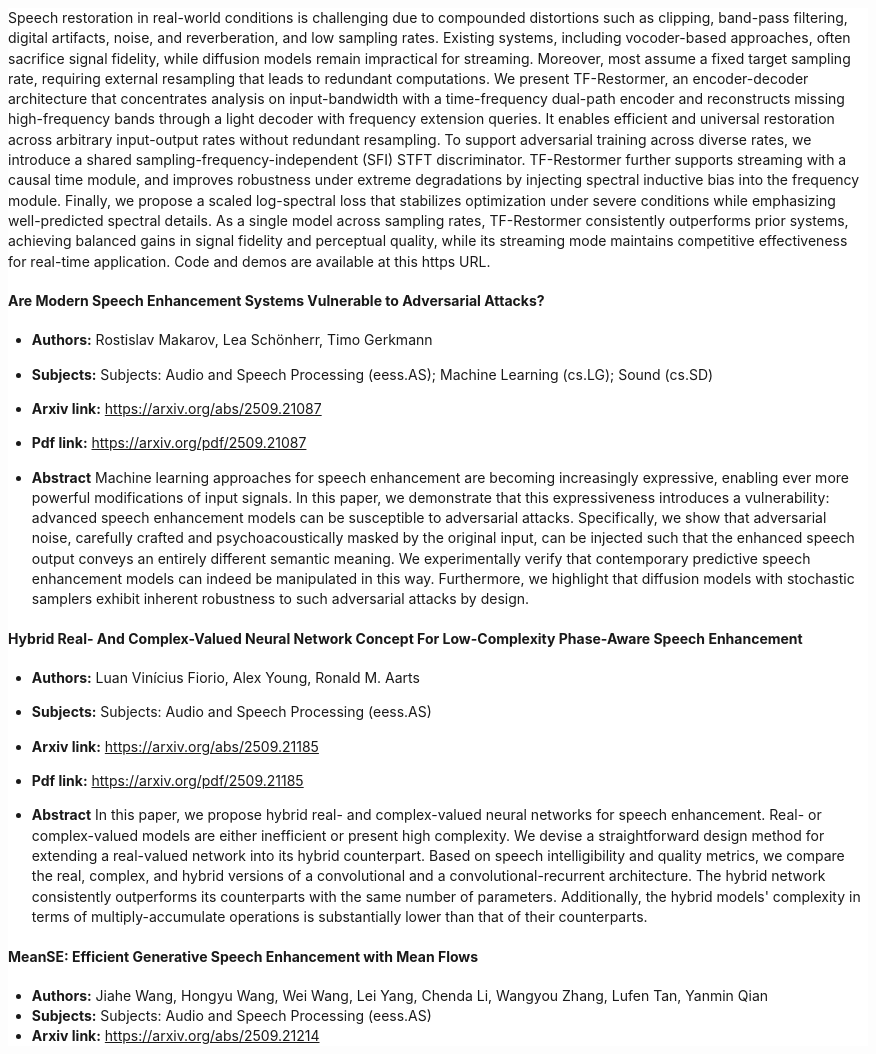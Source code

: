  Speech restoration in real-world conditions is challenging due to compounded distortions such as clipping, band-pass filtering, digital artifacts, noise, and reverberation, and low sampling rates. Existing systems, including vocoder-based approaches, often sacrifice signal fidelity, while diffusion models remain impractical for streaming. Moreover, most assume a fixed target sampling rate, requiring external resampling that leads to redundant computations. We present TF-Restormer, an encoder-decoder architecture that concentrates analysis on input-bandwidth with a time-frequency dual-path encoder and reconstructs missing high-frequency bands through a light decoder with frequency extension queries. It enables efficient and universal restoration across arbitrary input-output rates without redundant resampling. To support adversarial training across diverse rates, we introduce a shared sampling-frequency-independent (SFI) STFT discriminator. TF-Restormer further supports streaming with a causal time module, and improves robustness under extreme degradations by injecting spectral inductive bias into the frequency module. Finally, we propose a scaled log-spectral loss that stabilizes optimization under severe conditions while emphasizing well-predicted spectral details. As a single model across sampling rates, TF-Restormer consistently outperforms prior systems, achieving balanced gains in signal fidelity and perceptual quality, while its streaming mode maintains competitive effectiveness for real-time application. Code and demos are available at this https URL.
#### Are Modern Speech Enhancement Systems Vulnerable to Adversarial Attacks?
 - **Authors:** Rostislav Makarov, Lea Schönherr, Timo Gerkmann
 - **Subjects:** Subjects:
Audio and Speech Processing (eess.AS); Machine Learning (cs.LG); Sound (cs.SD)
 - **Arxiv link:** https://arxiv.org/abs/2509.21087

 - **Pdf link:** https://arxiv.org/pdf/2509.21087

 - **Abstract**
 Machine learning approaches for speech enhancement are becoming increasingly expressive, enabling ever more powerful modifications of input signals. In this paper, we demonstrate that this expressiveness introduces a vulnerability: advanced speech enhancement models can be susceptible to adversarial attacks. Specifically, we show that adversarial noise, carefully crafted and psychoacoustically masked by the original input, can be injected such that the enhanced speech output conveys an entirely different semantic meaning. We experimentally verify that contemporary predictive speech enhancement models can indeed be manipulated in this way. Furthermore, we highlight that diffusion models with stochastic samplers exhibit inherent robustness to such adversarial attacks by design.
#### Hybrid Real- And Complex-Valued Neural Network Concept For Low-Complexity Phase-Aware Speech Enhancement
 - **Authors:** Luan Vinícius Fiorio, Alex Young, Ronald M. Aarts
 - **Subjects:** Subjects:
Audio and Speech Processing (eess.AS)
 - **Arxiv link:** https://arxiv.org/abs/2509.21185

 - **Pdf link:** https://arxiv.org/pdf/2509.21185

 - **Abstract**
 In this paper, we propose hybrid real- and complex-valued neural networks for speech enhancement. Real- or complex-valued models are either inefficient or present high complexity. We devise a straightforward design method for extending a real-valued network into its hybrid counterpart. Based on speech intelligibility and quality metrics, we compare the real, complex, and hybrid versions of a convolutional and a convolutional-recurrent architecture. The hybrid network consistently outperforms its counterparts with the same number of parameters. Additionally, the hybrid models' complexity in terms of multiply-accumulate operations is substantially lower than that of their counterparts.
#### MeanSE: Efficient Generative Speech Enhancement with Mean Flows
 - **Authors:** Jiahe Wang, Hongyu Wang, Wei Wang, Lei Yang, Chenda Li, Wangyou Zhang, Lufen Tan, Yanmin Qian
 - **Subjects:** Subjects:
Audio and Speech Processing (eess.AS)
 - **Arxiv link:** https://arxiv.org/abs/2509.21214
